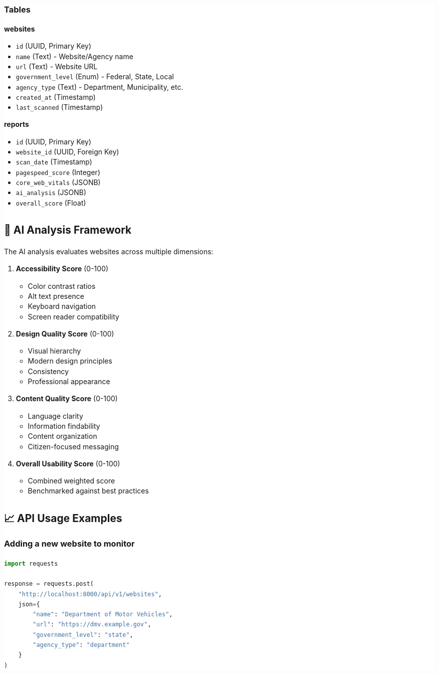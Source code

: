 ### Tables

**websites**
- `id` (UUID, Primary Key)
- `name` (Text) - Website/Agency name
- `url` (Text) - Website URL
- `government_level` (Enum) - Federal, State, Local
- `agency_type` (Text) - Department, Municipality, etc.
- `created_at` (Timestamp)
- `last_scanned` (Timestamp)

**reports**
- `id` (UUID, Primary Key)
- `website_id` (UUID, Foreign Key)
- `scan_date` (Timestamp)
- `pagespeed_score` (Integer)
- `core_web_vitals` (JSONB)
- `ai_analysis` (JSONB)
- `overall_score` (Float)

## 🤖 AI Analysis Framework

The AI analysis evaluates websites across multiple dimensions:

1. **Accessibility Score** (0-100)
   - Color contrast ratios
   - Alt text presence
   - Keyboard navigation
   - Screen reader compatibility

2. **Design Quality Score** (0-100)
   - Visual hierarchy
   - Modern design principles
   - Consistency
   - Professional appearance

3. **Content Quality Score** (0-100)
   - Language clarity
   - Information findability
   - Content organization
   - Citizen-focused messaging

4. **Overall Usability Score** (0-100)
   - Combined weighted score
   - Benchmarked against best practices

## 📈 API Usage Examples

### Adding a new website to monitor
```python
import requests

response = requests.post(
    "http://localhost:8000/api/v1/websites",
    json={
        "name": "Department of Motor Vehicles",
        "url": "https://dmv.example.gov",
        "government_level": "state",
        "agency_type": "department"
    }
)
```

